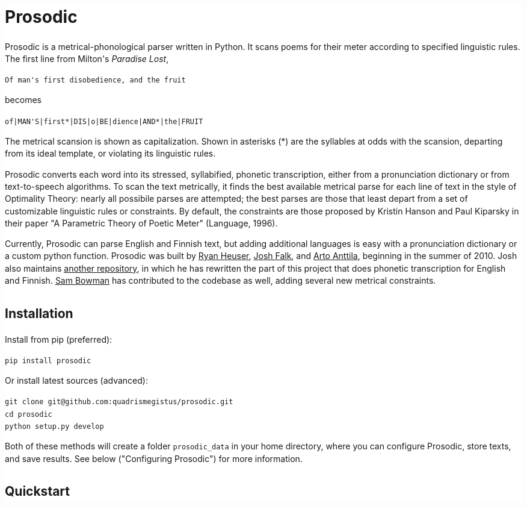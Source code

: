 # Prosodic

Prosodic is a metrical-phonological parser written in Python. It scans poems for their meter according to specified linguistic rules. The first line from Milton's *Paradise Lost*,

```
Of man's first disobedience, and the fruit     
```
becomes

```
of|MAN'S|first*|DIS|o|BE|dience|AND*|the|FRUIT
```

The metrical scansion is shown as capitalization. Shown in asterisks (*) are the syllables at odds with the scansion, departing from its ideal template, or violating its linguistic rules.

Prosodic converts each word into its stressed, syllabified, phonetic transcription, either from a pronunciation dictionary or from text-to-speech algorithms. To scan the text metrically, it finds the best available metrical parse for each line of text in the style of Optimality Theory: nearly all possibile parses are attempted; the best parses are those that least depart from a set of customizable linguistic rules or constraints. By default, the constraints are those proposed by Kristin Hanson and Paul Kiparsky in their paper "A Parametric Theory of Poetic Meter" (Language, 1996).

Currently, Prosodic can parse English and Finnish text, but adding additional languages is easy with a pronunciation dictionary or a custom python function.  Prosodic was built by [Ryan Heuser](https://github.com/quadrismegistus), [Josh Falk](https://github.com/jsfalk), and [Arto Anttila](http://web.stanford.edu/~anttila/), beginning in the summer of 2010. Josh also maintains [another repository](https://github.com/jsfalk/prosodic1b), in which he has rewritten the part of this project that does phonetic transcription for English and Finnish. [Sam Bowman](https://github.com/sleepinyourhat) has contributed to the codebase as well, adding several new metrical constraints.



## Installation

Install from pip (preferred):

```
pip install prosodic
```

Or install latest sources (advanced):

```
git clone git@github.com:quadrismegistus/prosodic.git
cd prosodic
python setup.py develop
```

Both of these methods will create a folder `prosodic_data` in your home directory, where you can configure Prosodic, store texts, and save results. See below ("Configuring Prosodic") for more information.

## Quickstart
